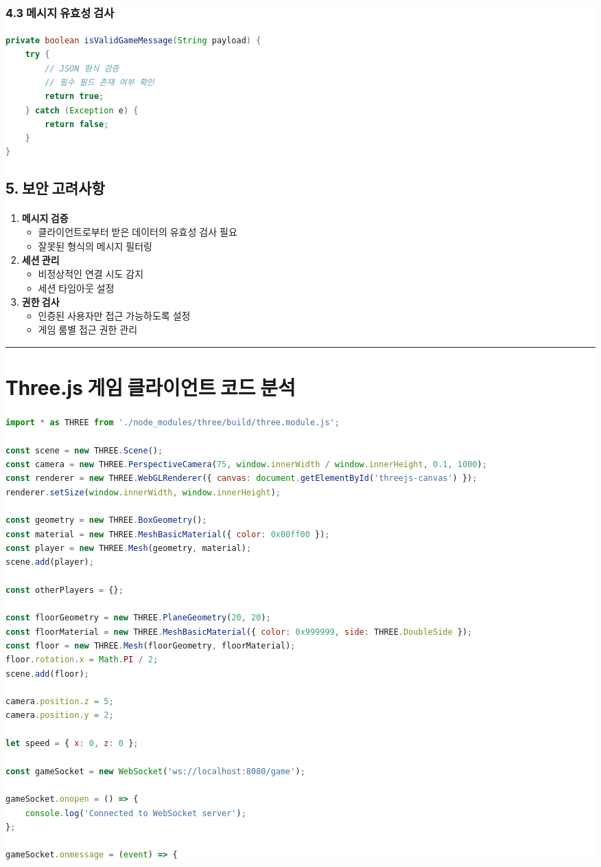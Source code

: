 ### 4.3 메시지 유효성 검사
```java
private boolean isValidGameMessage(String payload) {
    try {
        // JSON 형식 검증
        // 필수 필드 존재 여부 확인
        return true;
    } catch (Exception e) {
        return false;
    }
}
```

## 5. 보안 고려사항

1. **메시지 검증**
   - 클라이언트로부터 받은 데이터의 유효성 검사 필요
   - 잘못된 형식의 메시지 필터링
2. **세션 관리**
   - 비정상적인 연결 시도 감지
   - 세션 타임아웃 설정
3. **권한 검사**
   - 인증된 사용자만 접근 가능하도록 설정
   - 게임 룸별 접근 권한 관리


-----

# Three.js 게임 클라이언트 코드 분석

```JavaScript
import * as THREE from './node_modules/three/build/three.module.js';

const scene = new THREE.Scene();
const camera = new THREE.PerspectiveCamera(75, window.innerWidth / window.innerHeight, 0.1, 1000);
const renderer = new THREE.WebGLRenderer({ canvas: document.getElementById('threejs-canvas') });
renderer.setSize(window.innerWidth, window.innerHeight);

const geometry = new THREE.BoxGeometry();
const material = new THREE.MeshBasicMaterial({ color: 0x00ff00 });
const player = new THREE.Mesh(geometry, material);
scene.add(player);

const otherPlayers = {};

const floorGeometry = new THREE.PlaneGeometry(20, 20);
const floorMaterial = new THREE.MeshBasicMaterial({ color: 0x999999, side: THREE.DoubleSide });
const floor = new THREE.Mesh(floorGeometry, floorMaterial);
floor.rotation.x = Math.PI / 2;
scene.add(floor);

camera.position.z = 5;
camera.position.y = 2;

let speed = { x: 0, z: 0 };

const gameSocket = new WebSocket('ws://localhost:8080/game');

gameSocket.onopen = () => {
    console.log('Connected to WebSocket server');
};

gameSocket.onmessage = (event) => {
```